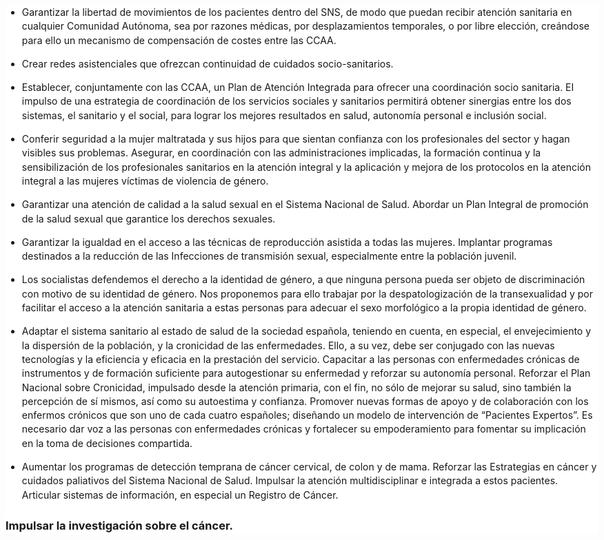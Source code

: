 - Garantizar la libertad de movimientos de los pacientes dentro del SNS, de modo
que puedan recibir atención sanitaria en cualquier Comunidad Autónoma, sea
 por razones médicas, por desplazamientos temporales, o por libre elección,
creándose para ello un mecanismo de compensación de costes entre las CCAA.

- Crear redes asistenciales que ofrezcan continuidad de cuidados socio-sanitarios.

- Establecer, conjuntamente con las CCAA, un Plan de Atención Integrada para
ofrecer una coordinación socio sanitaria. EI impulso de una estrategia de
coordinación de los servicios sociales y sanitarios permitirá obtener sinergias
entre los dos sistemas, el sanitario y el social, para lograr los mejores resultados
en salud, autonomía personal e inclusión social.

- Conferir seguridad a la mujer maltratada y sus hijos para que sientan confianza
con los profesionales del sector y hagan visibles sus problemas. Asegurar,
en coordinación con las administraciones implicadas, la formación continua
y la sensibilización de los profesionales sanitarios en la atención integral y
la aplicación y mejora de los protocolos en la atención integral a las mujeres
víctimas de violencia de género.

- Garantizar una atención de calidad a la salud sexual en el Sistema Nacional de
Salud. Abordar un Plan Integral de promoción de la salud sexual que garantice
los derechos sexuales.

- Garantizar la igualdad en el acceso a las técnicas de reproducción asistida a
todas las mujeres. Implantar programas destinados a la reducción de las
Infecciones de transmisión sexual, especialmente entre la población juvenil.

- Los socialistas defendemos el derecho a la identidad de género, a que ninguna
persona pueda ser objeto de discriminación con motivo de su identidad de
género. Nos proponemos para ello trabajar por la despatologización de la
transexualidad y por facilitar el acceso a la atención sanitaria a estas personas
para adecuar el sexo morfológico a la propia identidad de género.

- Adaptar el sistema sanitario al estado de salud de la sociedad española,
teniendo en cuenta, en especial, el envejecimiento y la dispersión de la
población, y la cronicidad de las enfermedades. Ello, a su vez, debe ser
conjugado con las nuevas tecnologías y la eficiencia y eficacia en la prestación
del servicio. Capacitar a las personas con enfermedades crónicas de
instrumentos y de formación suficiente para autogestionar su enfermedad y
reforzar su autonomía personal. Reforzar el Plan Nacional sobre Cronicidad,
impulsado desde la atención primaria, con el fin, no sólo de mejorar su salud,
sino también la percepción de sí mismos, así como su autoestima y confianza.
Promover nuevas formas de apoyo y de colaboración con los enfermos crónicos
que son uno de cada cuatro españoles; diseñando un modelo de intervención de
“Pacientes Expertos”. Es necesario dar voz a las personas con enfermedades
crónicas y fortalecer su empoderamiento para fomentar su implicación en la
toma de decisiones compartida.

- Aumentar los programas de detección temprana de cáncer cervical, de colon y
de mama. Reforzar las Estrategias en cáncer y cuidados paliativos del Sistema
Nacional de Salud. Impulsar la atención multidisciplinar e integrada a estos
pacientes. Articular sistemas de información, en especial un Registro de Cáncer.

### Impulsar la investigación sobre el cáncer.
